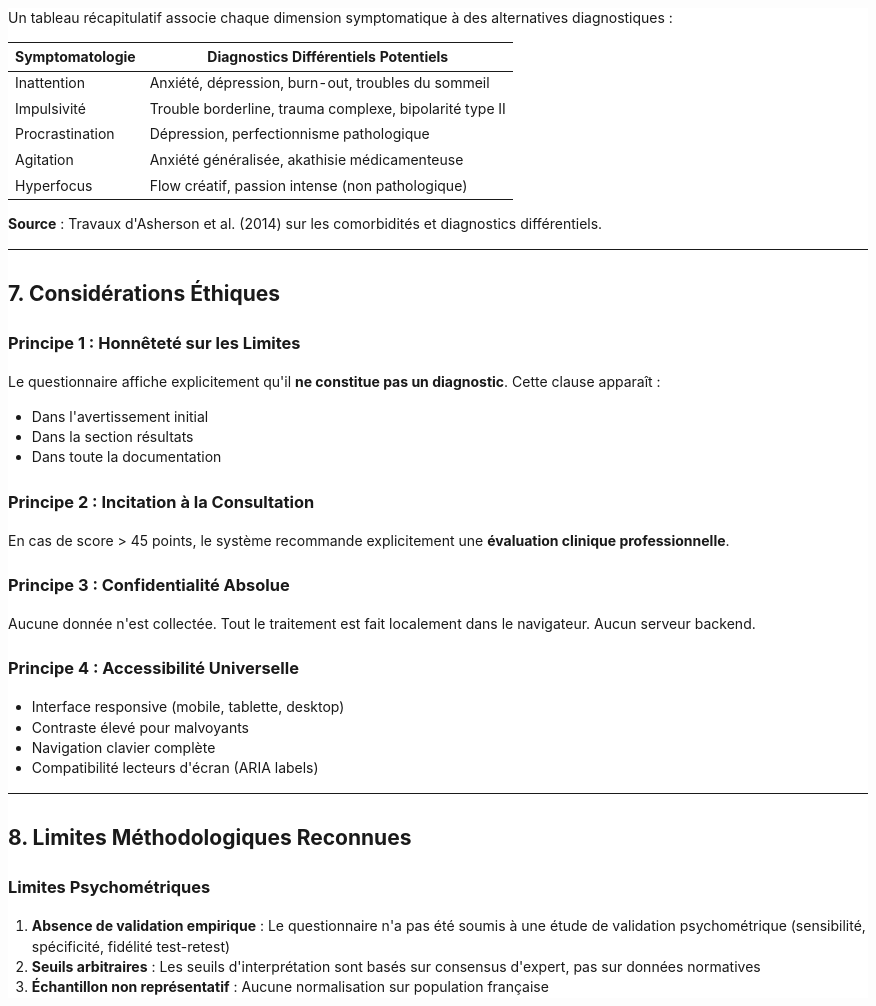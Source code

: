 Un tableau récapitulatif associe chaque dimension symptomatique à des alternatives diagnostiques :

| Symptomatologie | Diagnostics Différentiels Potentiels |
|-----------------|--------------------------------------|
| Inattention | Anxiété, dépression, burn-out, troubles du sommeil |
| Impulsivité | Trouble borderline, trauma complexe, bipolarité type II |
| Procrastination | Dépression, perfectionnisme pathologique |
| Agitation | Anxiété généralisée, akathisie médicamenteuse |
| Hyperfocus | Flow créatif, passion intense (non pathologique) |

**Source** : Travaux d'Asherson et al. (2014) sur les comorbidités et diagnostics différentiels.

---

## 7. Considérations Éthiques

### Principe 1 : Honnêteté sur les Limites

Le questionnaire affiche explicitement qu'il **ne constitue pas un diagnostic**. Cette clause apparaît :
- Dans l'avertissement initial
- Dans la section résultats
- Dans toute la documentation

### Principe 2 : Incitation à la Consultation

En cas de score > 45 points, le système recommande explicitement une **évaluation clinique professionnelle**.

### Principe 3 : Confidentialité Absolue

Aucune donnée n'est collectée. Tout le traitement est fait localement dans le navigateur. Aucun serveur backend.

### Principe 4 : Accessibilité Universelle

- Interface responsive (mobile, tablette, desktop)
- Contraste élevé pour malvoyants
- Navigation clavier complète
- Compatibilité lecteurs d'écran (ARIA labels)

---

## 8. Limites Méthodologiques Reconnues

### Limites Psychométriques

1. **Absence de validation empirique** : Le questionnaire n'a pas été soumis à une étude de validation psychométrique (sensibilité, spécificité, fidélité test-retest)
2. **Seuils arbitraires** : Les seuils d'interprétation sont basés sur consensus d'expert, pas sur données normatives
3. **Échantillon non représentatif** : Aucune normalisation sur population française

